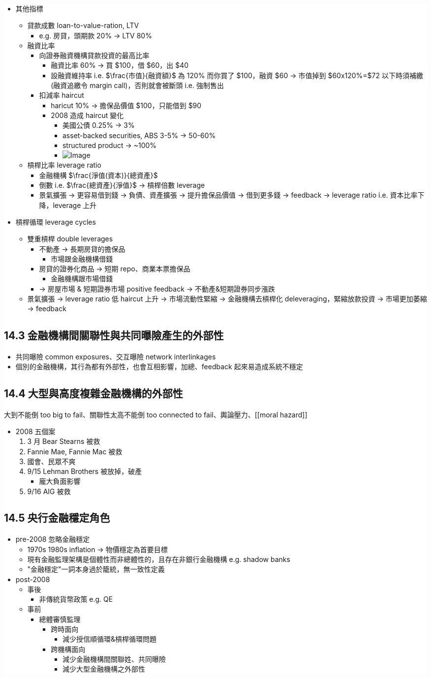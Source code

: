 - 其他指標
  - 貸款成數 loan-to-value-ration, LTV
    - e.g. 房貸，頭期款 20% → LTV 80%
  - 融資比率 
    - 向證券融資機構貸款投資的最高比率
      - 融資比率 60% → 買 \$100，借 \$60，出 \$40
      - 設融資維持率 i.e. $\frac{市值}{融資額}$ 為 120%
      而你買了 \$100，融資 \$60
      → 市值掉到 \$60x120%=\$72 以下時須補繳(融資追繳令 margin call)，否則就會被斷頭 i.e. 強制售出
    - 扣減率 haircut
      - haricut 10% → 擔保品價值 \$100，只能借到 \$90
      - 2008 造成 haircut 變化
        - 美國公債 0.25% → 3%
        - asset-backed securities, ABS 3-5% → 50-60%
        - structured product → ~100%
        - ![Image](https://i.imgur.com/sqWdksh.png)
  - 槓桿比率 leverage ratio
    - 金融機構 $\frac{淨值(資本)}{總資產}$
    - 倒數 i.e. $\frac{總資產}{淨值}$ → 槓桿倍數 leverage
    - 景氣擴張 → 更容易借到錢 → 負債、資產擴張 → 提升擔保品價值 → 借到更多錢 → feedback
    → leverage ratio i.e. 資本比率下降，leverage 上升

- 槓桿循環 leverage cycles
  - 雙重槓桿 double leverages
    - 不動產 → 長期房貸的擔保品
      - 市場跟金融機構借錢
    - 房貸的證券化商品 → 短期 repo、商業本票擔保品
      - 金融機構跟市場借錢
    - → 房屋市場 & 短期證券市場 positive feedback
    → 不動產&短期證券同步漲跌
  - 景氣擴張 → leverage ratio 低
  haircut 上升 → 市場流動性緊縮 → 金融機構去槓桿化 deleveraging，緊縮放款投資 → 市場更加萎縮 → feedback
  
## 14.3 金融機構間關聯性與共同曝險產生的外部性
  - 共同曝險 common exposures、交互曝險 network interlinkages
  - 個別的金融機構，其行為都有外部性，也會互相影響，加總、feedback 起來易造成系統不穩定

## 14.4 大型與高度複雜金融機構的外部性
大到不能倒 too big to fail、關聯性太高不能倒 too connected to fail、輿論壓力、[[moral hazard]]
- 2008 五個案
  1. 3 月 Bear Stearns 被救
  2. Fannie Mae, Fannie Mac 被救
  3. 國會、民眾不爽
  4. 9/15 Lehman Brothers 被放掉，破產
     - 龐大負面影響
  5. 9/16 AIG 被救

## 14.5 央行金融穩定角色
- pre-2008 忽略金融穩定
  - 1970s 1980s inflation → 物價穩定為首要目標
  - 現有金融監理架構是個體性而非總體性的，且存在非銀行金融機構 e.g. shadow banks
  - "金融穩定"一詞本身過於籠統，無一致性定義
- post-2008
  - 事後
    - 非傳統貨幣政策 e.g. QE
  - 事前
    - 總體審慎監理
      - 跨時面向
        - 減少授信順循環&槓桿循環問題
      - 跨機構面向
        - 減少金融機構間關聯姓、共同曝險
        - 減少大型金融機構之外部性